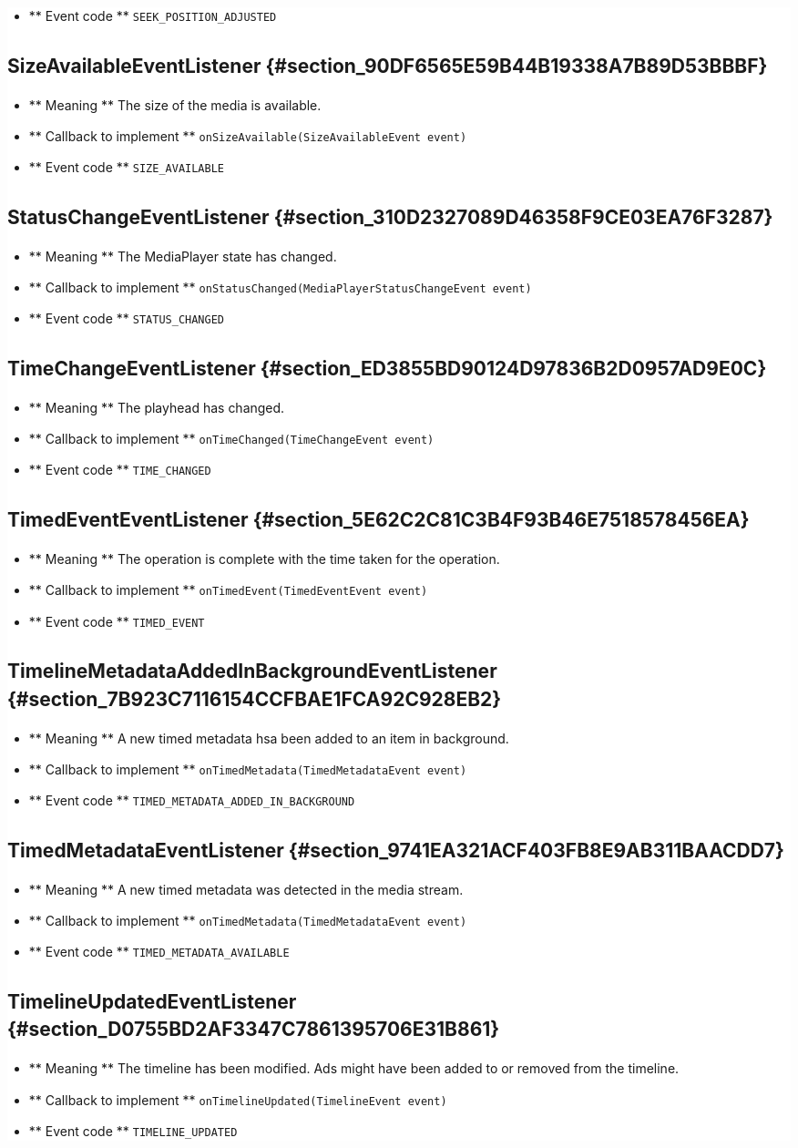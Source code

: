 * ** Event code ** `SEEK_POSITION_ADJUSTED`

## SizeAvailableEventListener {#section_90DF6565E59B44B19338A7B89D53BBBF}

* ** Meaning ** The size of the media is available.

* ** Callback to implement ** `onSizeAvailable(SizeAvailableEvent event)`

* ** Event code ** `SIZE_AVAILABLE`

## StatusChangeEventListener {#section_310D2327089D46358F9CE03EA76F3287}

* ** Meaning ** The MediaPlayer state has changed.

* ** Callback to implement ** `onStatusChanged(MediaPlayerStatusChangeEvent event)`

* ** Event code ** `STATUS_CHANGED`

## TimeChangeEventListener {#section_ED3855BD90124D97836B2D0957AD9E0C}

* ** Meaning ** The playhead has changed.

* ** Callback to implement ** `onTimeChanged(TimeChangeEvent event)`

* ** Event code ** `TIME_CHANGED`

## TimedEventEventListener {#section_5E62C2C81C3B4F93B46E7518578456EA}

* ** Meaning ** The operation is complete with the time taken for the operation.

* ** Callback to implement ** `onTimedEvent(TimedEventEvent event)`

* ** Event code ** `TIMED_EVENT`

## TimelineMetadataAddedInBackgroundEventListener {#section_7B923C7116154CCFBAE1FCA92C928EB2}

* ** Meaning ** A new timed metadata hsa been added to an item in background.

* ** Callback to implement ** `onTimedMetadata(TimedMetadataEvent event)`

* ** Event code ** `TIMED_METADATA_ADDED_IN_BACKGROUND`

## TimedMetadataEventListener {#section_9741EA321ACF403FB8E9AB311BAACDD7}

* ** Meaning ** A new timed metadata was detected in the media stream.

* ** Callback to implement ** `onTimedMetadata(TimedMetadataEvent event)`

* ** Event code ** `TIMED_METADATA_AVAILABLE`

## TimelineUpdatedEventListener {#section_D0755BD2AF3347C7861395706E31B861}

* ** Meaning ** The timeline has been modified. Ads might have been added to or removed from the timeline.

* ** Callback to implement ** `onTimelineUpdated(TimelineEvent event)`

* ** Event code ** `TIMELINE_UPDATED`

